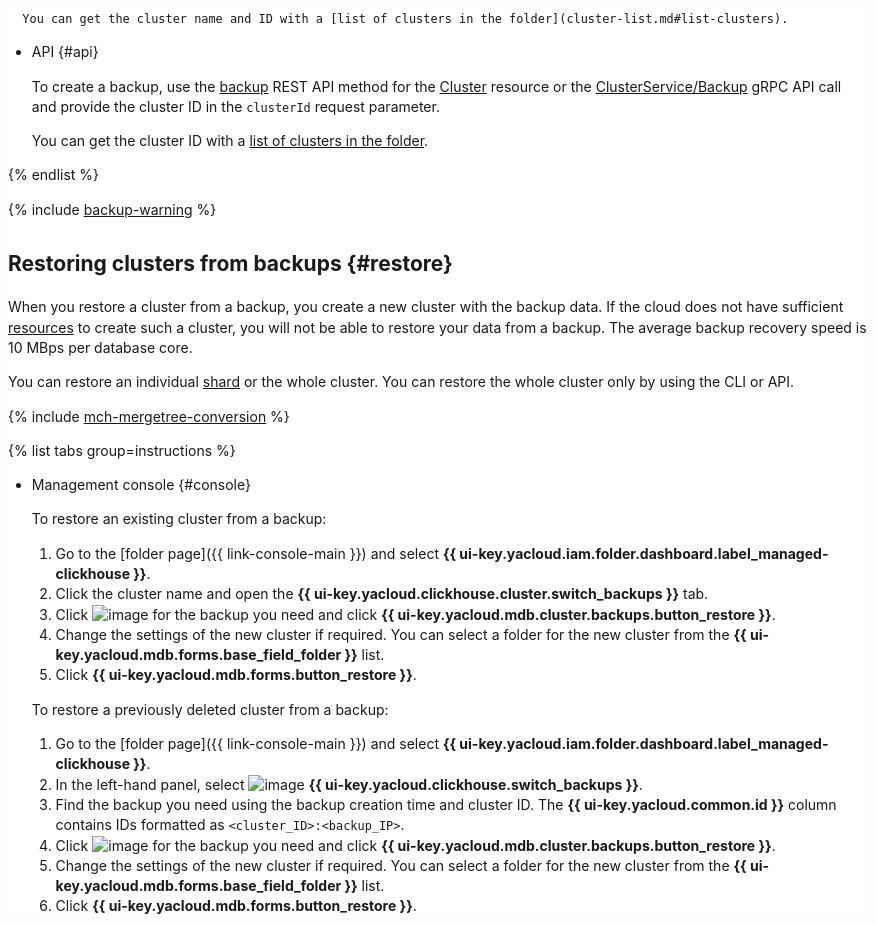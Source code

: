       You can get the cluster name and ID with a [list of clusters in the folder](cluster-list.md#list-clusters).

- API {#api}

  To create a backup, use the [backup](../api-ref/Cluster/backup.md) REST API method for the [Cluster](../api-ref/Cluster/index.md) resource or the [ClusterService/Backup](../api-ref/grpc/Cluster/backup.md) gRPC API call and provide the cluster ID in the `clusterId` request parameter.

  You can get the cluster ID with a [list of clusters in the folder](cluster-list.md#list-clusters).

{% endlist %}

{% include [backup-warning](../../_includes/mdb/backups/backup-create-warning.md) %}

## Restoring clusters from backups {#restore}

When you restore a cluster from a backup, you create a new cluster with the backup data. If the cloud does not have sufficient [resources](../concepts/limits.md) to create such a cluster, you will not be able to restore your data from a backup. The average backup recovery speed is 10 MBps per database core.

You can restore an individual [shard](../concepts/sharding.md) or the whole cluster. You can restore the whole cluster only by using the CLI or API.

{% include [mch-mergetree-conversion](../../_includes/mdb/mch-restore-tables-conversion-alert.md) %}

{% list tabs group=instructions %}

- Management console {#console}

  To restore an existing cluster from a backup:
  1. Go to the [folder page]({{ link-console-main }}) and select **{{ ui-key.yacloud.iam.folder.dashboard.label_managed-clickhouse }}**.
  1. Click the cluster name and open the **{{ ui-key.yacloud.clickhouse.cluster.switch_backups }}** tab.
  1. Click ![image](../../_assets/console-icons/ellipsis.svg) for the backup you need and click **{{ ui-key.yacloud.mdb.cluster.backups.button_restore }}**.
  1. Change the settings of the new cluster if required. You can select a folder for the new cluster from the **{{ ui-key.yacloud.mdb.forms.base_field_folder }}** list.
  1. Click **{{ ui-key.yacloud.mdb.forms.button_restore }}**.

  To restore a previously deleted cluster from a backup:
  1. Go to the [folder page]({{ link-console-main }}) and select **{{ ui-key.yacloud.iam.folder.dashboard.label_managed-clickhouse }}**.
  1. In the left-hand panel, select ![image](../../_assets/console-icons/archive.svg) **{{ ui-key.yacloud.clickhouse.switch_backups }}**.
  1. Find the backup you need using the backup creation time and cluster ID. The **{{ ui-key.yacloud.common.id }}** column contains IDs formatted as `<cluster_ID>:<backup_IP>`.
  1. Click ![image](../../_assets/console-icons/ellipsis.svg) for the backup you need and click **{{ ui-key.yacloud.mdb.cluster.backups.button_restore }}**.
  1. Change the settings of the new cluster if required. You can select a folder for the new cluster from the **{{ ui-key.yacloud.mdb.forms.base_field_folder }}** list.
  1. Click **{{ ui-key.yacloud.mdb.forms.button_restore }}**.
